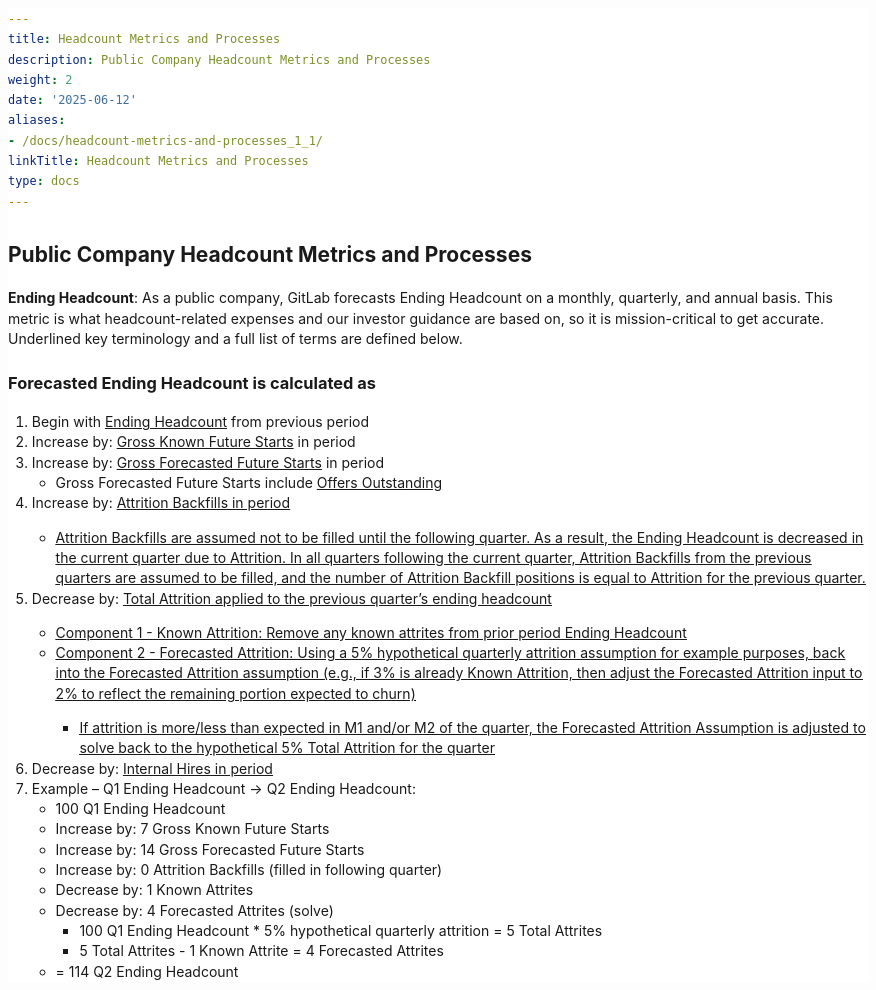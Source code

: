 ```yaml
---
title: Headcount Metrics and Processes
description: Public Company Headcount Metrics and Processes
weight: 2
date: '2025-06-12'
aliases:
- /docs/headcount-metrics-and-processes_1_1/
linkTitle: Headcount Metrics and Processes
type: docs
---
```


## Public Company Headcount Metrics and Processes

**Ending Headcount**: As a public company, GitLab forecasts Ending Headcount on a monthly, quarterly, and annual basis. This metric is what headcount-related expenses and our investor guidance are based on, so it is mission-critical to get accurate. Underlined key terminology and a full list of terms are defined below.

### Forecasted Ending Headcount is calculated as

1. Begin with <ins>Ending Headcount</ins> from previous period
1. Increase by: <ins>Gross Known Future Starts</ins> in period
1. Increase by: <ins>Gross Forecasted Future Starts</ins> in period
   - Gross Forecasted Future Starts include <ins>Offers Outstanding<ins>
1. Increase by: <ins>Attrition Backfills<ins> in period
   - Attrition Backfills are assumed not to be filled until the following quarter. As a result, the Ending Headcount is decreased in the current quarter due to Attrition. In all quarters following the current quarter, Attrition Backfills from the previous quarters are assumed to be filled, and the number of Attrition Backfill positions is equal to Attrition for the previous quarter.
1. Decrease by: <ins>Total Attrition<ins> applied to the previous quarter’s ending headcount
   - Component 1 - <ins>Known Attrition<ins>: Remove any known attrites from prior period Ending Headcount
   - Component 2 - <ins>Forecasted Attrition<ins>: Using a 5% hypothetical quarterly attrition assumption for example purposes, back into the Forecasted Attrition assumption (e.g., if 3% is already Known Attrition, then adjust the Forecasted Attrition input to 2% to reflect the remaining portion expected to churn)
      - If attrition is more/less than expected in M1 and/or M2 of the quarter, the Forecasted Attrition Assumption is adjusted to solve back to the hypothetical 5% Total Attrition for the quarter
1. Decrease by: <ins>Internal Hires<ins> in period
1. Example – Q1 Ending Headcount → Q2 Ending Headcount:
   - 100 Q1 Ending Headcount
   - Increase by: 7 Gross Known Future Starts
   - Increase by: 14 Gross Forecasted Future Starts
   - Increase by: 0 Attrition Backfills (filled in following quarter)
   - Decrease by: 1 Known Attrites
   - Decrease by: 4 Forecasted Attrites (solve)
      - 100 Q1 Ending Headcount * 5% hypothetical quarterly attrition = 5 Total Attrites
      - 5 Total Attrites - 1 Known Attrite = 4 Forecasted Attrites
   - = 114 Q2 Ending Headcount
